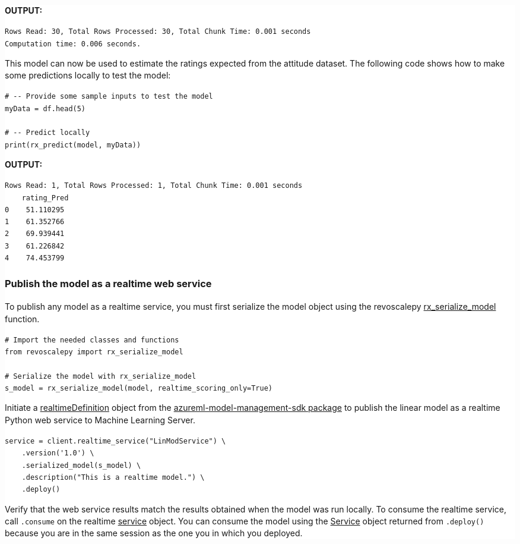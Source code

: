 **OUTPUT:**

	Rows Read: 30, Total Rows Processed: 30, Total Chunk Time: 0.001 seconds
	Computation time: 0.006 seconds.

This model can now be used to estimate the ratings expected from the attitude dataset. The following code shows how to make some predictions locally to test the model:
	
	# -- Provide some sample inputs to test the model
	myData = df.head(5)
	
	# -- Predict locally
	print(rx_predict(model, myData))

**OUTPUT:**

	Rows Read: 1, Total Rows Processed: 1, Total Chunk Time: 0.001 seconds
		rating_Pred
	0    51.110295
	1    61.352766
	2    69.939441
	3    61.226842
	4    74.453799

### Publish the model as a realtime web service

To publish any model as a realtime service, you must first serialize the model object using the revoscalepy [rx_serialize_model](./../../python-reference/revoscalepy/rx-serialize-model.md) function.

	# Import the needed classes and functions
	from revoscalepy import rx_serialize_model
	
	# Serialize the model with rx_serialize_model
	s_model = rx_serialize_model(model, realtime_scoring_only=True)

Initiate a [realtimeDefinition](./../../python-reference/azureml-model-management-sdk/realtime-definition.md) object from the [azureml-model-management-sdk package](./../../python-reference/azureml-model-management-sdk/azureml-model-management-sdk.md) to publish the linear model as a realtime Python web service to Machine Learning Server.

	service = client.realtime_service("LinModService") \
		.version('1.0') \
		.serialized_model(s_model) \
		.description("This is a realtime model.") \
		.deploy()


Verify that the web service results match the results obtained when the model was run locally. To consume the realtime service, call `.consume` on the realtime [service](./../../python-reference/azureml-model-management-sdk/service.md) object. You can consume the model using the [Service](./../../python-reference/azureml-model-management-sdk/service.md) object returned from `.deploy()` because you are in the same session as the one you in which you deployed.
